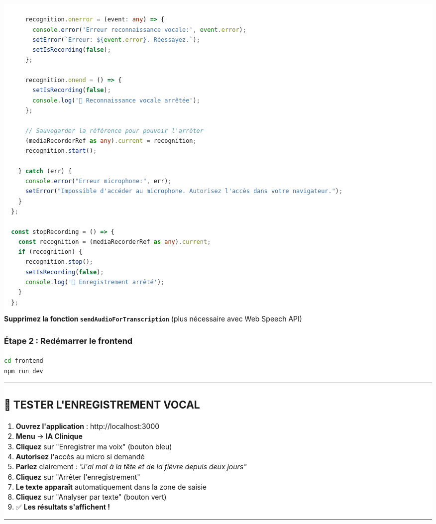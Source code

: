 ```typescript

      recognition.onerror = (event: any) => {
        console.error('Erreur reconnaissance vocale:', event.error);
        setError(`Erreur: ${event.error}. Réessayez.`);
        setIsRecording(false);
      };

      recognition.onend = () => {
        setIsRecording(false);
        console.log('🎤 Reconnaissance vocale arrêtée');
      };

      // Sauvegarder la référence pour pouvoir l'arrêter
      (mediaRecorderRef as any).current = recognition;
      recognition.start();
      
    } catch (err) {
      console.error("Erreur microphone:", err);
      setError("Impossible d'accéder au microphone. Autorisez l'accès dans votre navigateur.");
    }
  };

  const stopRecording = () => {
    const recognition = (mediaRecorderRef as any).current;
    if (recognition) {
      recognition.stop();
      setIsRecording(false);
      console.log('🎤 Enregistrement arrêté');
    }
  };
```

**Supprimez la fonction `sendAudioForTranscription`** (plus nécessaire avec Web Speech API)

### **Étape 2 : Redémarrer le frontend**

```bash
cd frontend
npm run dev
```

---

## 🧪 **TESTER L'ENREGISTREMENT VOCAL**

1. **Ouvrez l'application** : http://localhost:3000
2. **Menu** → **IA Clinique**
3. **Cliquez** sur "Enregistrer ma voix" (bouton bleu)
4. **Autorisez** l'accès au micro si demandé
5. **Parlez** clairement : *"J'ai mal à la tête et de la fièvre depuis deux jours"*
6. **Cliquez** sur "Arrêter l'enregistrement"
7. **Le texte apparaît** automatiquement dans la zone de saisie
8. **Cliquez** sur "Analyser par texte" (bouton vert)
9. ✅ **Les résultats s'affichent !**

---